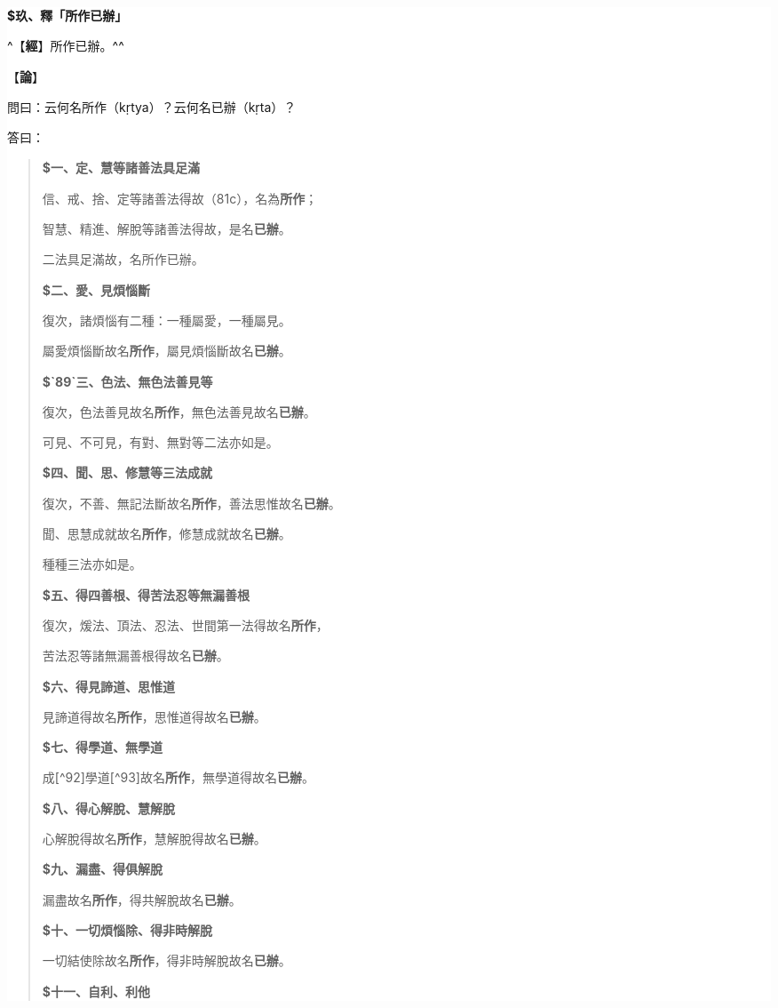 **\$玖、釋「所作已辦」**

\^【**經**】所作已辦。\^\^

【**論**】

問曰：云何名所作（kṛtya）？云何名已辦（kṛta）？

答曰：

> **\$一、定、慧等諸善法具足滿**
>
> 信、戒、捨、定等諸善法得故（81c），名為**所作**；
>
> 智慧、精進、解脫等諸善法得故，是名**已辦**。
>
> 二法具足滿故，名所作已辦。
>
> **\$二、愛、見煩惱斷**
>
> 復次，諸煩惱有二種：一種屬愛，一種屬見。
>
> 屬愛煩惱斷故名**所作**，屬見煩惱斷故名**已辦**。
>
> **\$\`89\`三、色法、無色法善見等**
>
> 復次，色法善見故名**所作**，無色法善見故名**已辦**。
>
> 可見、不可見，有對、無對等二法亦如是。
>
> **\$四、聞、思、修慧等三法成就**
>
> 復次，不善、無記法斷故名**所作**，善法思惟故名**已辦**。
>
> 聞、思慧成就故名**所作**，修慧成就故名**已辦**。
>
> 種種三法亦如是。
>
> **\$五、得四善根、得苦法忍等無漏善根**
>
> 復次，煖法、頂法、忍法、世間第一法得故名**所作**，
>
> 苦法忍等諸無漏善根得故名**已辦**。
>
> **\$六、得見諦道、思惟道**
>
> 見諦道得故名**所作**，思惟道得故名**已辦**。
>
> **\$七、得學道、無學道**
>
> 成[^92]學道[^93]故名**所作**，無學道得故名**已辦**。
>
> **\$八、得心解脫、慧解脫**
>
> 心解脫得故名**所作**，慧解脫得故名**已辦**。
>
> **\$九、漏盡、得俱解脫**
>
> 漏盡故名**所作**，得共解脫故名**已辦**。
>
> **\$十、一切煩惱除、得非時解脫**
>
> 一切結使除故名**所作**，得非時解脫故名**已辦**。
>
> **\$十一、自利、利他**
>

[^1]: 住＋（王舍城）【宋】【元】【明】【宮】。（大正25，75d，n.45）
[^2]: 《大集法門經》卷上：「\^三住是佛所說，謂天住、梵住、聖住。\^\^」（大正1，228a21）
[^3]: 《阿含經》中提及「三福事：布施、持戒、生天」，與此處所說「布施、持戒、善心」是否有關，待考。
[^4]: 「天住、梵住、聖住、佛住」等名相，已見諸《阿含經》中，但各種住之內容，經論間所說不盡相同。
[^5]: 參見Lamotte（1944, p.163,
[^6]: （1）摩伽陀王羅剎女乳大取萬八千國王。（印順法師，《大智度論筆記》〔I031〕p.440）
[^7]: 參見Lamotte（1944, p.164,
[^8]: 祀（\^ㄙˋ\^\^）：1.古代對神鬼、先祖所舉行的祭禮。（《漢語大詞典》（七），p.
[^9]: 證：2.驗證，證實，3.憑證，證據，以之為准則。漢揚雄《太玄‧從》："次三，人不攻之，自牽從之。測曰：人不攻之，自然證也。"
[^10]: 參見Lamotte（1944, p.165,
[^11]: 四圍陀：即四吠陀──1、梨俱吠陀，2、沙摩吠陀，3、夜柔吠陀，4、阿闥婆吠陀。
[^12]: 嗣＝福王【聖】。（大正25，76d，n.19）
[^13]: 元＝先【宋】【元】【明】【宮】。（大正25，76d，n.27）
[^14]: ［隋］智顗說，《妙法蓮華經文句》卷1：「\^耆闍崛山者，此翻靈鷲，亦云鷲頭，亦云狼跡。梁武云：王鴡引詩人所詠關睢是也。《爾雅》云似鵄。又解：山峯似鷲，將峯名山。又云：山南有尸陀林，鷲食棲其山，時人呼為鷲山。又解：前佛今佛皆居此山，若佛滅後羅漢住，法滅支佛住，無支佛鬼神住，既是聖靈所居，總有三事，因呼為靈鷲山。\^\^」（大正34，5b28-c6）
[^15]: 王舍城為中印度摩羯陀國之都城。
[^16]: 舍婆提大城即舍衛城，為北憍薩羅國之都城。
[^17]: 參見Lamotte（1944, p.174,
[^18]: 《一切經音義》卷72：「\^彌離車（或作彌戾車，皆訛也，正言蔑戾車，謂邊夷無所知者也）。\^\^」（大正54，776c18）
[^19]: （1）敷（\^ㄈㄨ\^\^）：生長，開放。（《漢語大字典》（二），p.1473）
[^20]: ┌ 利智。
[^21]: 參見Lamotte（1944, p.175,
[^22]: 印順法師，《以佛法研究佛法》，p.67：「\^當時的釋迦族與憍薩羅的關係，再略為說明。東方民族的西進，向西南的阿槃提，向西的迦尸，已為阿利安人所同化，不可辨認。沿雪山邊而西進的，最接近西方阿利安族的釋迦族，也已深受阿利安的文化。他的來自東方，雖沒有忘記，然在同化的過程中，甚至也自稱為憍薩羅的同族了。如**憍薩羅出於日族的甘蔗王，釋迦族也自稱甘蔗王的子孫**。然而並不是同族，這不過釋族或佛弟子的託辭，仰攀阿利安貴族的傳統而已。\^\^」
[^23]: 參見Lamotte（1944, p.176,
[^24]: 參見Lamotte（1944, p.178,
[^25]: 研心：專心，潛心。（《漢語大詞典》（七），p.1007）
[^26]: 慰（\^ㄨㄟˋ\^\^）：1.安慰，慰撫。2.定居，止息。《詩‧大雅‧綿》："迺慰迺止，迺左迺右，迺疆迺理，迺宣迺畝。"馬瑞辰通釋："慰亦止也。《方言》：'慰，居也，江、淮、青、徐之間曰慰。'"（《漢語大詞典》（七），p.699）
[^27]: 著（\^ㄓㄨㄛˊ\^\^）：4.放置，安放。漢劉向《說苑‧正諫》："必樹吾墓上以梓，令可以為器；而抉吾眼著之吳東門，以觀越寇滅吳也。"《後漢書‧西域傳‧于窴》："于窴王令胡醫持毒藥著創中，故致死耳。"（《漢語大詞典》（九），p.430）
[^28]: 參見Lamotte（1944, p.180,
[^29]: ［隋］智顗說，《妙法蓮華經文句》卷1：「\^有五精舍，鞞婆羅跋恕，云天主穴；多般那求訶，云七葉穴；因陀世羅求訶，云蛇神山；簸恕魂直迦鉢婆羅，此云少獨力山；五是耆闍崛山。\^\^」（大正34，5c6-10）
[^30]: 尸利崛多，參見《佛說德護長者經》：「\^尸利崛多者，**隋言**德護。\^\^」（大正14，844b）
[^31]: 貰＝世【宋】【元】【明】【宮】【石】。（大正25，77d，n.64）
[^32]: 頻婆沙羅王迎佛說法得道請供。（印順法師，《大智度論筆記》〔I031〕p.440）
[^33]: 次＋（佛豫知）【宋】【元】【明】【宮】。（大正25，78d，n.20）
[^34]: ┌ 待時
[^35]: 帝釋等在摩伽陀石室得道。（印順法師，《大智度論筆記》〔I031〕p.440）
[^36]: 參見Lamotte（1944, p. 187, n.
[^37]: 參見Lamotte（1944, p. 187, n.
[^38]: **約**：11.以語言或文字訂立共同應遵守的條件。12.邀結，邀請。《孟子‧告子下》："我能為君約與國，戰必克。"《戰國策‧秦策一》："趙固負其眾，故先使蘇秦以幣帛約乎諸侯。"3、置辦配備。《戰國策‧齊策四》："於是約車治裝，載券契而行。"《史記‧魏公子列傳》："乃請賓客，約車騎百餘乘，欲以客往赴秦軍，與趙俱死。"（《漢語大詞典》（九），p.
[^39]: 參見Lamotte（1944, p.189,
[^40]: 參見Lamotte（1944, p. 189, n. 3）：此一小部頭之經典，在覺音著,
[^41]: 參見Lamotte（1944, p.191, n.
[^42]: 參見Lamotte（1944, p. 192, n.
[^43]: 晡（\^ㄅㄨ\^\^）：申時，即十五時至十七時。（《漢語大詞典》（五），p.
[^44]: 埿（\^ㄋㄧˊ\^\^）：泥的異體字。1.和着水的土。（《漢語大詞典》（五），p.
[^45]: 參見Lamotte（1944, p. 194, n.
[^46]: 「人壽百年，少出多減」：人壽一百歲，少數人壽命高於一百歲，多數人不滿一百歲。
[^47]: 出處待考。
[^48]: 住=行【宋】【元】【明】【宮】。（大正25，79d，n.31）
[^49]: 伽留羅：**金翅鳥**。
[^50]: 乾闥婆，參見《一切經音義》卷9：「\^揵陀羅（巨焉反，此譯云**尋香神，**即乾闥婆是也）。\^\^」（大正54，357b）；《一切經音義》卷12：「\^健達縛（梵語虜質也，唐云食香，以香自資故，亦云香行神，或云齅香，又言尋香神，或云居香山，或云身有異香。有言**音樂神**者，義譯也，舊云乾闥婆，亦云乾沓和，皆諸國音之輕重不同）。\^\^」（大正54，381b）
[^51]: 甄陀羅，參見《一切經音義》卷9：「\^甄陀羅（之人反，又作真陀羅，或作緊那羅，皆訛也。正言緊捺洛，此譯云**是人又非人**也）。\^\^」（大正54，357c）
[^52]: 摩睺羅伽，參見《一切經音義》卷9：「\^摩睺勒（又作摩休勒，或作摩睺羅伽，皆訛也，正言牟呼洛迦，此譯云**大有行龍**也。\^\^」（大正54，357c）《一切經音義》卷11：「\^摩休勒（古譯質朴，亦名摩睺羅伽，亦是樂神之類，或曰非人，或云大蟒神，其形人身而蛇首也）。\^\^」（大正54，374c）《一切經音義》卷21：「\^摩睺羅伽（摩睺此云大也，羅伽云𦙄腹行也，此於諸畜龍類所攝。舊云**蟒神**者，相似翻名，非正對之也）。\^\^」（大正54，435a16）